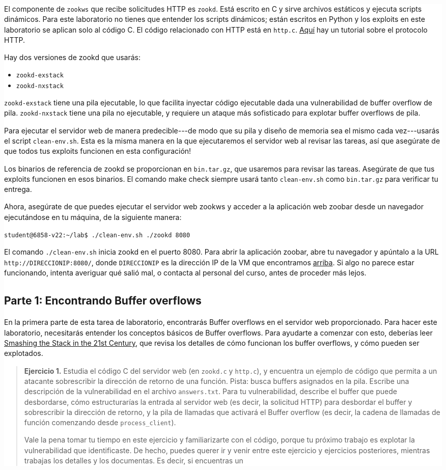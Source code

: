 El componente de `zookws` que recibe solicitudes HTTP
es `zookd`. Está escrito en C y sirve archivos estáticos y ejecuta
scripts dinámicos. Para este laboratorio no tienes que entender los scripts dinámicos; están escritos en Python y los exploits en este laboratorio se aplican solo al
código C. El código relacionado con HTTP está en `http.c`.
[Aquí](http://www.garshol.priv.no/download/text/http-tut.html) hay un
tutorial sobre el protocolo HTTP.

Hay dos versiones de zookd que usarás:

* `zookd-exstack`
* `zookd-nxstack`

`zookd-exstack` tiene una pila ejecutable, lo que facilita inyectar código ejecutable dada una vulnerabilidad de buffer overflow de pila. `zookd-nxstack` tiene una pila no ejecutable, y requiere un ataque más sofisticado para explotar buffer overflows de pila.

Para ejecutar el servidor web de manera predecible---de modo que su
pila y diseño de memoria sea el mismo cada vez---usarás el
script `clean-env.sh`. Esta es la misma manera en la que
ejecutaremos el servidor web al revisar las tareas, así que asegúrate de que todos tus exploits
funcionen en esta configuración!

Los binarios de referencia de zookd se proporcionan en `bin.tar.gz`,
que usaremos para revisar las tareas. Asegúrate de que tus exploits funcionen en esos binarios.
El comando make check siempre usará tanto
`clean-env.sh` como `bin.tar.gz` para verificar tu entrega.

Ahora, asegúrate de que puedes ejecutar el servidor web zookws
y acceder a la aplicación web zoobar desde un navegador
ejecutándose en tu máquina, de la siguiente manera:

```bash
student@6858-v22:~/lab$ ./clean-env.sh ./zookd 8080
```

El comando `./clean-env.sh` inicia zookd en el puerto 8080.
Para abrir la aplicación zoobar, abre tu navegador y apúntalo a la URL
`http://DIRECCIONIP:8080/`, donde `DIRECCIONIP` es la dirección IP de la VM
que encontramos [arriba](https://css.csail.mit.edu/6.858/2022/#ssh). Si algo no parece estar
funcionando, intenta averiguar qué salió mal, o contacta al personal del curso, antes de
proceder más lejos.

Parte 1: Encontrando Buffer overflows
------------------------------------

En la primera parte de esta tarea de laboratorio, encontrarás Buffer overflows
en el servidor web proporcionado. Para hacer este laboratorio, necesitarás entender
los conceptos básicos de Buffer overflows. Para ayudarte a comenzar con esto, deberías
leer [Smashing
the Stack in the 21st Century](https://thesquareplanet.com/blog/smashing-the-stack-21st-century/), que revisa los detalles de cómo funcionan los buffer
overflows, y cómo pueden ser explotados.

>**Ejercicio 1.** Estudia el código C del servidor web (en
`zookd.c` y `http.c`), y encuentra un ejemplo de código que permita
a un atacante sobrescribir la dirección de retorno de una función. Pista: busca
buffers asignados en la pila. Escribe una descripción de la vulnerabilidad
en el archivo `answers.txt`. Para
tu vulnerabilidad, describe el buffer que puede desbordarse, cómo estructurarías
la entrada al servidor web (es decir, la solicitud HTTP) para desbordar el
buffer y sobrescribir la dirección de retorno, y la pila de llamadas que activará
el Buffer overflow (es decir, la cadena de llamadas de función comenzando
desde `process_client`).
>
>Vale la pena tomar tu tiempo en este ejercicio y familiarizarte con
el código, porque tu próximo trabajo es explotar la vulnerabilidad que identificaste.
De hecho, puedes querer ir y venir entre este ejercicio y ejercicios posteriores,
mientras trabajas los detalles y los documentas. Es decir, si encuentras un
